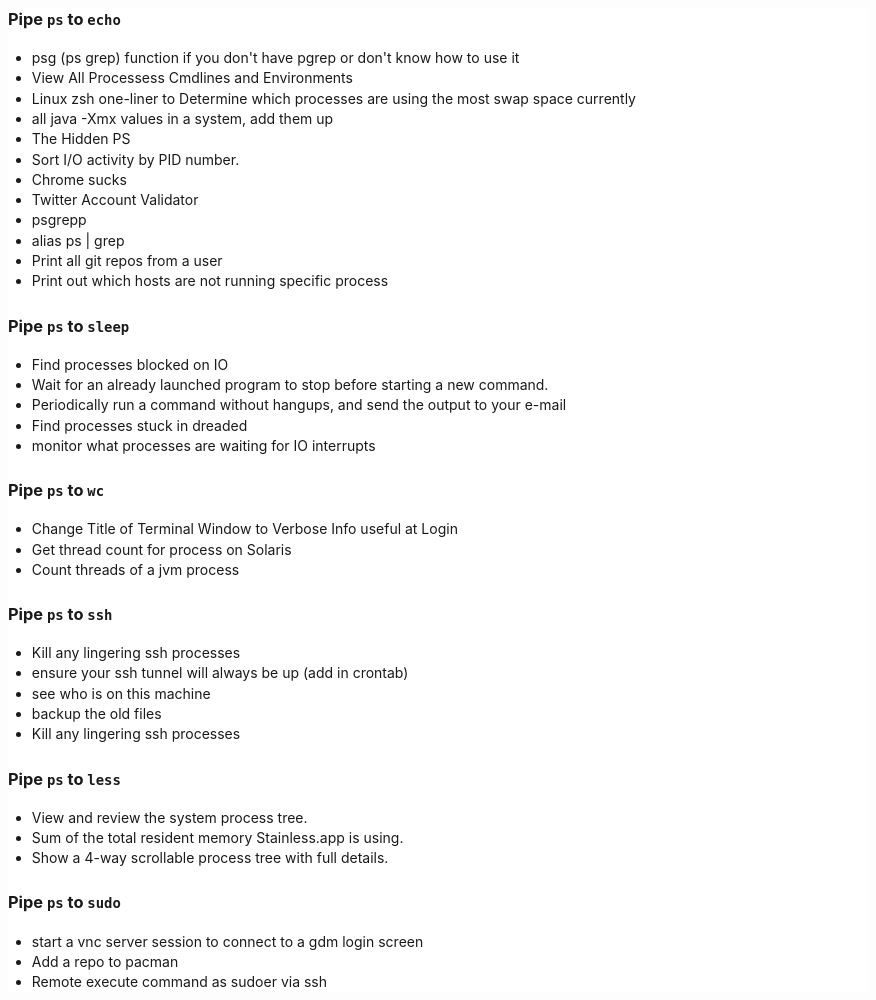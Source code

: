             
### Pipe `ps` to `echo`

- psg (ps grep) function if you don't have pgrep or don't know how to use it
- View All Processess Cmdlines and Environments
- Linux zsh one-liner to Determine which processes are using the most swap space currently
- all java -Xmx values in a system, add them up
- The Hidden PS
- Sort I/O activity by PID number.
- Chrome sucks
- Twitter Account Validator
- psgrepp
- alias  ps | grep
- Print all git repos from a user
- Print out which hosts are not running specific process

            
### Pipe `ps` to `sleep`

- Find processes blocked on IO
- Wait for an already launched program to stop before starting a new command.
- Periodically run a command without hangups, and send the output to your e-mail
- Find processes stuck in dreaded
- monitor what processes are waiting for IO interrupts

            
### Pipe `ps` to `wc`

- Change Title of Terminal Window to Verbose Info useful at Login
- Get thread count for process on Solaris
- Count threads of a jvm process

            
### Pipe `ps` to `ssh`

- Kill any lingering ssh processes
- ensure your ssh tunnel will always be up (add in crontab)
- see who is on this machine
- backup the old files
- Kill any lingering ssh processes

            
### Pipe `ps` to `less`

- View and review the system process tree.
- Sum of the total resident memory Stainless.app is using.
- Show a 4-way scrollable process tree with full details.

            
### Pipe `ps` to `sudo`

- start a vnc server session to connect to a gdm login screen
- Add a repo to pacman
- Remote execute command as sudoer via ssh
